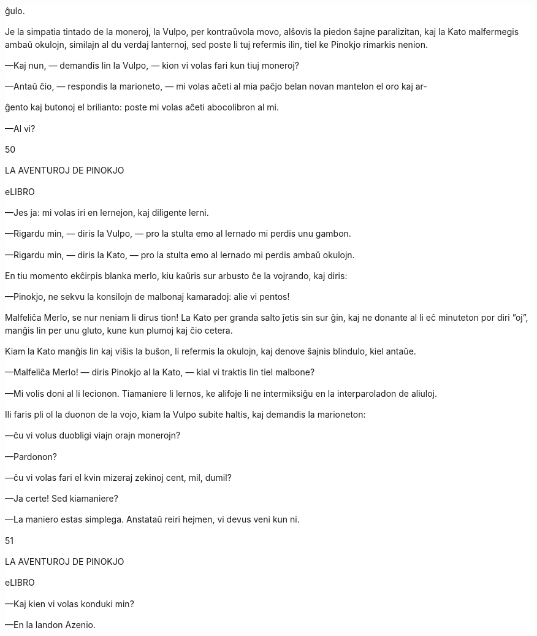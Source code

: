 ĝulo. 

Je la simpatia tintado de la moneroj, la Vulpo, per kontraŭvola movo, alŝovis la piedon ŝajne paralizitan, kaj la Kato malfermegis ambaŭ okulojn, similajn al du verdaj lanternoj, sed poste li tuj refermis ilin, tiel ke Pinokjo rimarkis nenion. 

—Kaj nun, — demandis lin la Vulpo, — kion vi volas fari kun tiuj moneroj? 

—Antaŭ ĉio, — respondis la marioneto, — mi volas aĉeti al mia paĉjo belan novan mantelon el oro kaj ar-

ĝento kaj butonoj el brilianto: poste mi volas aĉeti abocolibron al mi. 

—Al vi? 

50

LA AVENTUROJ DE PINOKJO

eLIBRO

—Jes ja: mi volas iri en lernejon, kaj diligente lerni. 

—Rigardu min, — diris la Vulpo, — pro la stulta emo al lernado mi perdis unu gambon. 

—Rigardu min, — diris la Kato, — pro la stulta emo al lernado mi perdis ambaŭ okulojn. 

En tiu momento ekĉirpis blanka merlo, kiu kaŭris sur arbusto ĉe la vojrando, kaj diris:

—Pinokjo, ne sekvu la konsilojn de malbonaj kamaradoj: alie vi pentos\! 

Malfeliĉa Merlo, se nur neniam li dirus tion\! La Kato per granda salto ĵetis sin sur ĝin, kaj ne donante al li eĉ minuteton por diri ”oj”, manĝis lin per unu gluto, kune kun plumoj kaj ĉio cetera. 

Kiam la Kato manĝis lin kaj viŝis la buŝon, li refermis la okulojn, kaj denove ŝajnis blindulo, kiel antaŭe. 

—Malfeliĉa Merlo\! — diris Pinokjo al la Kato, — kial vi traktis lin tiel malbone? 

—Mi volis doni al li lecionon. Tiamaniere li lernos, ke alifoje li ne intermiksiĝu en la interparoladon de aliuloj. 

Ili faris pli ol la duonon de la vojo, kiam la Vulpo subite haltis, kaj demandis la marioneton:

—ĉu vi volus duobligi viajn orajn monerojn? 

—Pardonon? 

—ĉu vi volas fari el kvin mizeraj zekinoj cent, mil, dumil? 

—Ja certe\! Sed kiamaniere? 

—La maniero estas simplega. Anstataŭ reiri hejmen, vi devus veni kun ni. 

51

LA AVENTUROJ DE PINOKJO

eLIBRO

—Kaj kien vi volas konduki min? 

—En la landon Azenio. 
